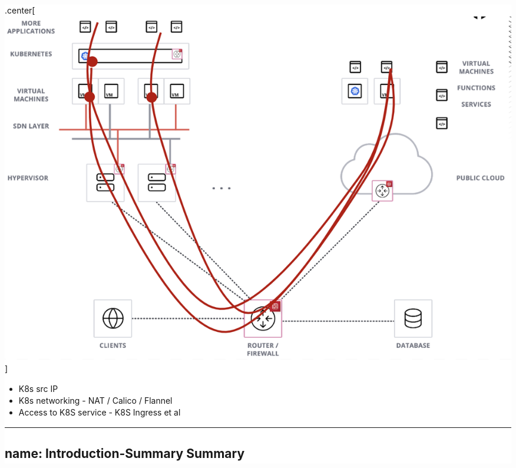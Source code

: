.center[![:scale 80%](images/hybrid_k8s_flow.png)]
* K8s src IP
* K8s networking - NAT / Calico / Flannel
* Access to K8S service - K8S Ingress et al

---
name: Introduction-Summary
Summary
-------------------------